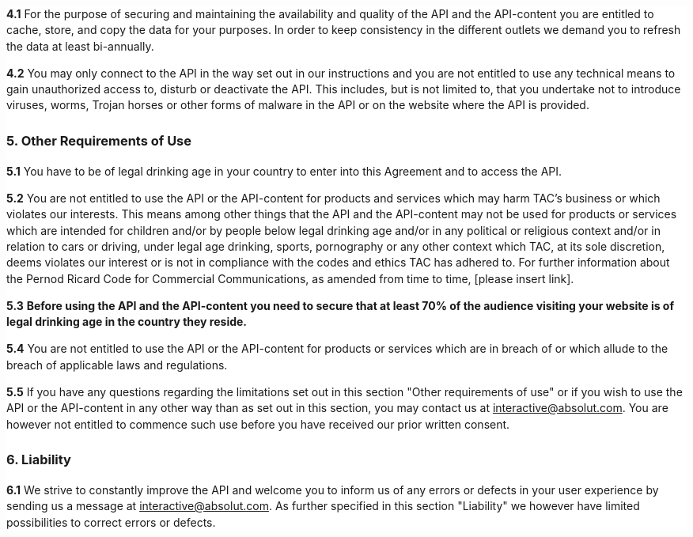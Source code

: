__4.1__ For the purpose of securing and maintaining the availability and quality of the API and the
API-content you are entitled to cache, store, and copy the data for your purposes. In order to keep
consistency in the different outlets we demand you to refresh the data at least bi-annually.

__4.2__ You may only connect to the API in the way set out in our instructions and you are not entitled
to use any technical means to gain unauthorized access to, disturb or deactivate the API. This includes,
but is not limited to, that you undertake not to introduce viruses, worms, Trojan horses or other forms
of malware in the API or on the website where the API is provided.

### <a name="other-requirements-of-use"></a>5. Other Requirements of Use

__5.1__ You have to be of legal drinking age in your country to enter into this Agreement and to access the
API.

__5.2__ You are not entitled to use the API or the API-content for products and services which may harm TAC’s
business or which violates our interests. This means among other things that the API and the API-content may
not be used for products or services which are intended for children and/or by people below legal drinking age
and/or in any political or religious context and/or in relation to cars or driving, under legal age drinking,
sports, pornography or any other context which TAC, at its sole discretion, deems violates our interest or is
not in compliance with the codes and ethics TAC has adhered to. For further information about the Pernod Ricard
Code for Commercial Communications, as amended from time to time, [please insert link].

__5.3__ __Before using the API and the API-content you need to secure that at least 70% of the audience visiting
your website is of legal drinking age in the country they reside.__

__5.4__ You are not entitled to use the API or the API-content for products or services which are in breach of
or which allude to the breach of applicable laws and regulations.

__5.5__ If you have any questions regarding the limitations set out in this section "Other requirements of use"
or if you wish to use the API or the API-content in any other way than as set out in this section, you may
contact us at interactive@absolut.com. You are however not entitled to commence such use before you have received
our prior written consent.

### <a name="liability"></a>6. Liability

__6.1__ We strive to constantly improve the API and welcome you to inform us of any errors or defects in your user experience by sending us a message at interactive@absolut.com. As further specified in this section "Liability" we however have limited possibilities to correct errors or defects.
